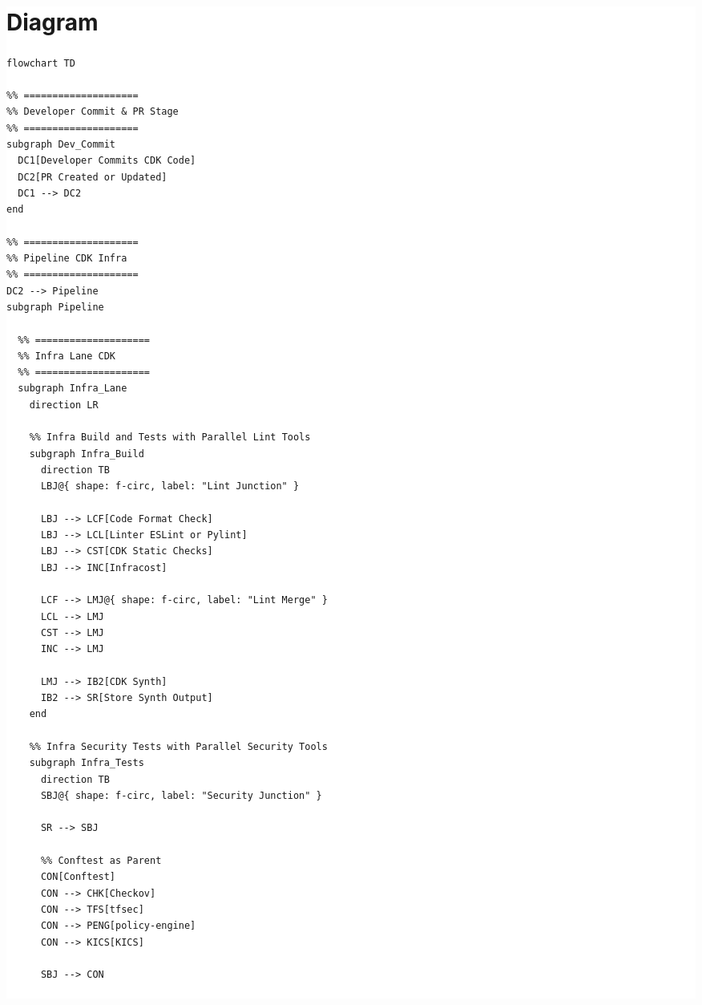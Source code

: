 
# Diagram


```mermaid
flowchart TD

%% ====================
%% Developer Commit & PR Stage
%% ====================
subgraph Dev_Commit
  DC1[Developer Commits CDK Code]
  DC2[PR Created or Updated]
  DC1 --> DC2
end

%% ====================
%% Pipeline CDK Infra
%% ====================
DC2 --> Pipeline
subgraph Pipeline

  %% ====================
  %% Infra Lane CDK
  %% ====================
  subgraph Infra_Lane
    direction LR
    
    %% Infra Build and Tests with Parallel Lint Tools
    subgraph Infra_Build
      direction TB
      LBJ@{ shape: f-circ, label: "Lint Junction" }
      
      LBJ --> LCF[Code Format Check]
      LBJ --> LCL[Linter ESLint or Pylint]
      LBJ --> CST[CDK Static Checks]
      LBJ --> INC[Infracost]
      
      LCF --> LMJ@{ shape: f-circ, label: "Lint Merge" }
      LCL --> LMJ
      CST --> LMJ
      INC --> LMJ
      
      LMJ --> IB2[CDK Synth]
      IB2 --> SR[Store Synth Output]
    end
    
    %% Infra Security Tests with Parallel Security Tools
    subgraph Infra_Tests
      direction TB
      SBJ@{ shape: f-circ, label: "Security Junction" }
      
      SR --> SBJ
      
      %% Conftest as Parent
      CON[Conftest]
      CON --> CHK[Checkov]
      CON --> TFS[tfsec]
      CON --> PENG[policy‑engine]
      CON --> KICS[KICS]
      
      SBJ --> CON
      
```